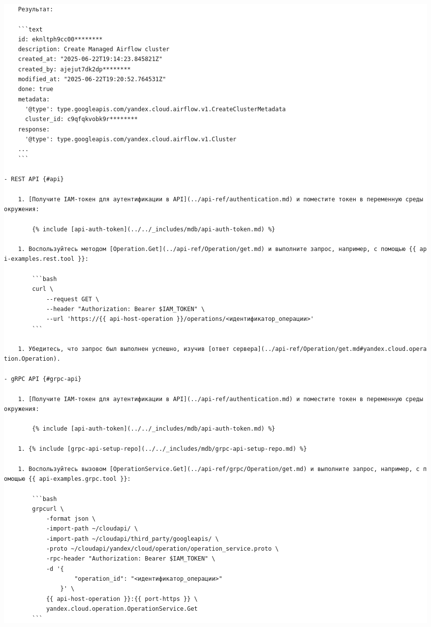         Результат:

        ```text
        id: eknltph9cc00********
        description: Create Managed Airflow cluster
        created_at: "2025-06-22T19:14:23.845821Z"
        created_by: ajejut7dk2dp********
        modified_at: "2025-06-22T19:20:52.764531Z"
        done: true
        metadata:
          '@type': type.googleapis.com/yandex.cloud.airflow.v1.CreateClusterMetadata
          cluster_id: c9qfqkvobk9r********
        response:
          '@type': type.googleapis.com/yandex.cloud.airflow.v1.Cluster
        ...
        ```

    - REST API {#api}

        1. [Получите IAM-токен для аутентификации в API](../api-ref/authentication.md) и поместите токен в переменную среды окружения:

            {% include [api-auth-token](../../_includes/mdb/api-auth-token.md) %}

        1. Воспользуйтесь методом [Operation.Get](../api-ref/Operation/get.md) и выполните запрос, например, с помощью {{ api-examples.rest.tool }}:

            ```bash
            curl \
                --request GET \
                --header "Authorization: Bearer $IAM_TOKEN" \
                --url 'https://{{ api-host-operation }}/operations/<идентификатор_операции>'
            ```

        1. Убедитесь, что запрос был выполнен успешно, изучив [ответ сервера](../api-ref/Operation/get.md#yandex.cloud.operation.Operation).

    - gRPC API {#grpc-api}

        1. [Получите IAM-токен для аутентификации в API](../api-ref/authentication.md) и поместите токен в переменную среды окружения:

            {% include [api-auth-token](../../_includes/mdb/api-auth-token.md) %}

        1. {% include [grpc-api-setup-repo](../../_includes/mdb/grpc-api-setup-repo.md) %}

        1. Воспользуйтесь вызовом [OperationService.Get](../api-ref/grpc/Operation/get.md) и выполните запрос, например, с помощью {{ api-examples.grpc.tool }}:

            ```bash
            grpcurl \
                -format json \
                -import-path ~/cloudapi/ \
                -import-path ~/cloudapi/third_party/googleapis/ \
                -proto ~/cloudapi/yandex/cloud/operation/operation_service.proto \
                -rpc-header "Authorization: Bearer $IAM_TOKEN" \
                -d '{
                        "operation_id": "<идентификатор_операции>"
                    }' \
                {{ api-host-operation }}:{{ port-https }} \
                yandex.cloud.operation.OperationService.Get
            ```
